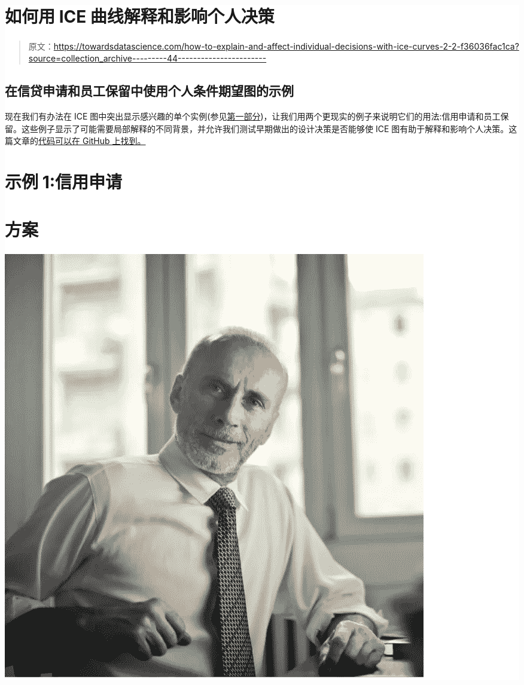 # 如何用 ICE 曲线解释和影响个人决策

> 原文：<https://towardsdatascience.com/how-to-explain-and-affect-individual-decisions-with-ice-curves-2-2-f36036fac1ca?source=collection_archive---------44----------------------->

## 在信贷申请和员工保留中使用个人条件期望图的示例

现在我们有办法在 ICE 图中突出显示感兴趣的单个实例(参见[第一部分](https://medium.com/@waion/how-to-explain-and-affect-individual-decisions-with-ice-curves-1-2-f39fd751546f))，让我们用两个更现实的例子来说明它们的用法:信用申请和员工保留。这些例子显示了可能需要局部解释的不同背景，并允许我们测试早期做出的设计决策是否能够使 ICE 图有助于解释和影响个人决策。这篇文章的[代码可以在 GitHub 上找到。](https://github.com/taspett/ice_examples)

# 示例 1:信用申请

# 方案

![](img/f1e21a587bfc7c0b5128267d6e3cfeb5.png)
